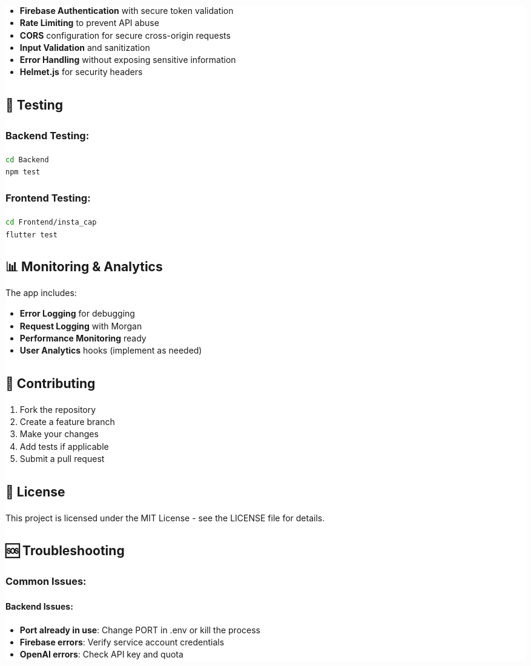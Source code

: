 - **Firebase Authentication** with secure token validation
- **Rate Limiting** to prevent API abuse
- **CORS** configuration for secure cross-origin requests
- **Input Validation** and sanitization
- **Error Handling** without exposing sensitive information
- **Helmet.js** for security headers

## 🧪 Testing

### Backend Testing:
```bash
cd Backend
npm test
```

### Frontend Testing:
```bash
cd Frontend/insta_cap
flutter test
```

## 📊 Monitoring & Analytics

The app includes:
- **Error Logging** for debugging
- **Request Logging** with Morgan
- **Performance Monitoring** ready
- **User Analytics** hooks (implement as needed)

## 🤝 Contributing

1. Fork the repository
2. Create a feature branch
3. Make your changes
4. Add tests if applicable
5. Submit a pull request

## 📄 License

This project is licensed under the MIT License - see the LICENSE file for details.

## 🆘 Troubleshooting

### Common Issues:

#### Backend Issues:
- **Port already in use**: Change PORT in .env or kill the process
- **Firebase errors**: Verify service account credentials
- **OpenAI errors**: Check API key and quota
